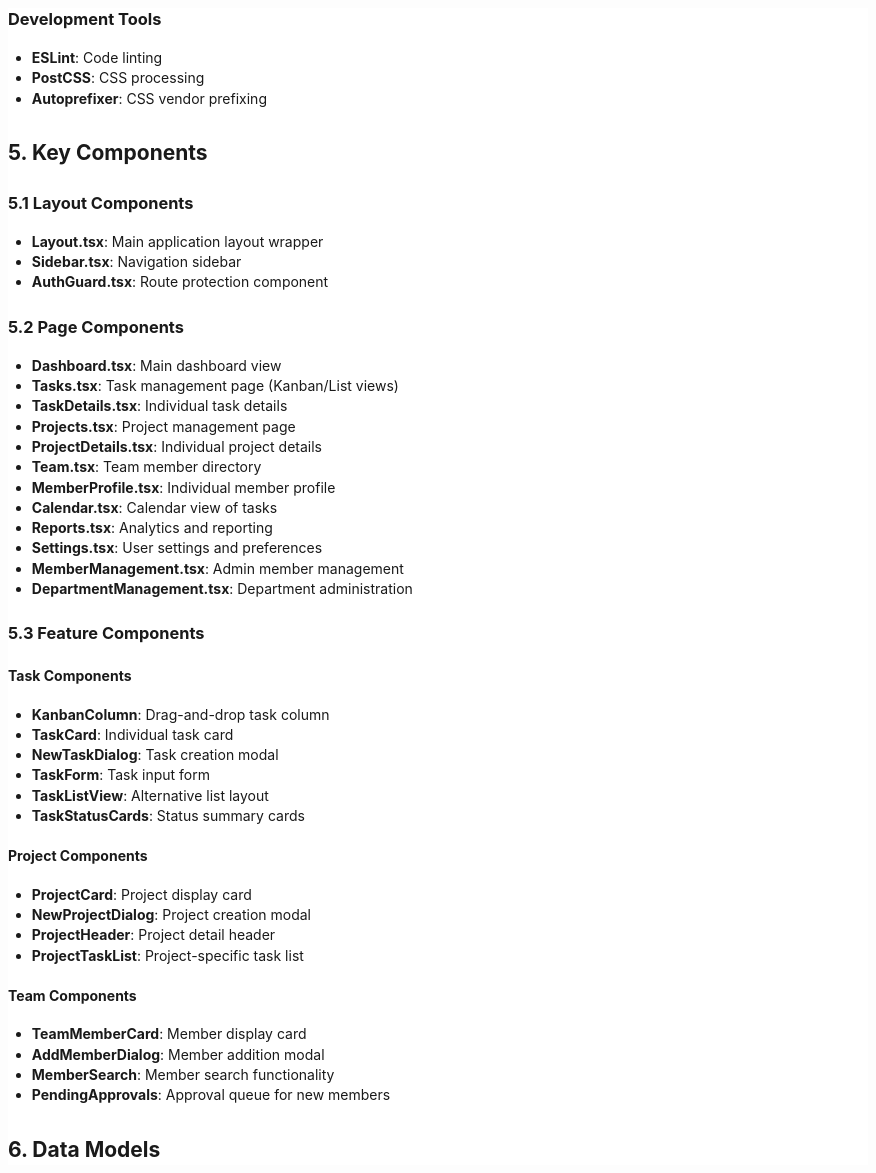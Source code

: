 ### Development Tools
- **ESLint**: Code linting
- **PostCSS**: CSS processing
- **Autoprefixer**: CSS vendor prefixing

## 5. Key Components

### 5.1 Layout Components
- **Layout.tsx**: Main application layout wrapper
- **Sidebar.tsx**: Navigation sidebar
- **AuthGuard.tsx**: Route protection component

### 5.2 Page Components
- **Dashboard.tsx**: Main dashboard view
- **Tasks.tsx**: Task management page (Kanban/List views)
- **TaskDetails.tsx**: Individual task details
- **Projects.tsx**: Project management page
- **ProjectDetails.tsx**: Individual project details
- **Team.tsx**: Team member directory
- **MemberProfile.tsx**: Individual member profile
- **Calendar.tsx**: Calendar view of tasks
- **Reports.tsx**: Analytics and reporting
- **Settings.tsx**: User settings and preferences
- **MemberManagement.tsx**: Admin member management
- **DepartmentManagement.tsx**: Department administration

### 5.3 Feature Components

#### Task Components
- **KanbanColumn**: Drag-and-drop task column
- **TaskCard**: Individual task card
- **NewTaskDialog**: Task creation modal
- **TaskForm**: Task input form
- **TaskListView**: Alternative list layout
- **TaskStatusCards**: Status summary cards

#### Project Components
- **ProjectCard**: Project display card
- **NewProjectDialog**: Project creation modal
- **ProjectHeader**: Project detail header
- **ProjectTaskList**: Project-specific task list

#### Team Components
- **TeamMemberCard**: Member display card
- **AddMemberDialog**: Member addition modal
- **MemberSearch**: Member search functionality
- **PendingApprovals**: Approval queue for new members

## 6. Data Models
